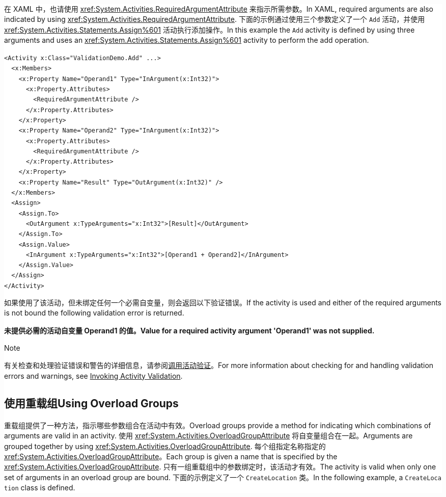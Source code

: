  <span data-ttu-id="a9fa1-109">在 XAML 中，也请使用 <xref:System.Activities.RequiredArgumentAttribute> 来指示所需参数。</span><span class="sxs-lookup"><span data-stu-id="a9fa1-109">In XAML, required arguments are also indicated by using <xref:System.Activities.RequiredArgumentAttribute>.</span></span> <span data-ttu-id="a9fa1-110">下面的示例通过使用三个参数定义了一个 `Add` 活动，并使用 <xref:System.Activities.Statements.Assign%601> 活动执行添加操作。</span><span class="sxs-lookup"><span data-stu-id="a9fa1-110">In this example the `Add` activity is defined by using three arguments and uses an <xref:System.Activities.Statements.Assign%601> activity to perform the add operation.</span></span>  
  
```xaml  
<Activity x:Class="ValidationDemo.Add" ...>  
  <x:Members>  
    <x:Property Name="Operand1" Type="InArgument(x:Int32)">  
      <x:Property.Attributes>  
        <RequiredArgumentAttribute />  
      </x:Property.Attributes>  
    </x:Property>  
    <x:Property Name="Operand2" Type="InArgument(x:Int32)">  
      <x:Property.Attributes>  
        <RequiredArgumentAttribute />  
      </x:Property.Attributes>  
    </x:Property>  
    <x:Property Name="Result" Type="OutArgument(x:Int32)" />  
  </x:Members>  
  <Assign>  
    <Assign.To>  
      <OutArgument x:TypeArguments="x:Int32">[Result]</OutArgument>  
    </Assign.To>  
    <Assign.Value>  
      <InArgument x:TypeArguments="x:Int32">[Operand1 + Operand2]</InArgument>  
    </Assign.Value>  
  </Assign>  
</Activity>  
```  
  
 <span data-ttu-id="a9fa1-111">如果使用了该活动，但未绑定任何一个必需自变量，则会返回以下验证错误。</span><span class="sxs-lookup"><span data-stu-id="a9fa1-111">If the activity is used and either of the required arguments is not bound the following validation error is returned.</span></span>  
  
 <span data-ttu-id="a9fa1-112">**未提供必需的活动自变量 Operand1 的值。**</span><span class="sxs-lookup"><span data-stu-id="a9fa1-112">**Value for a required activity argument 'Operand1' was not supplied.**</span></span>  
> [!NOTE]
> <span data-ttu-id="a9fa1-113">有关检查和处理验证错误和警告的详细信息，请参阅[调用活动验证](../../../docs/framework/windows-workflow-foundation/invoking-activity-validation.md)。</span><span class="sxs-lookup"><span data-stu-id="a9fa1-113">For more information about checking for and handling validation errors and warnings, see [Invoking Activity Validation](../../../docs/framework/windows-workflow-foundation/invoking-activity-validation.md).</span></span>  
  
## <a name="using-overload-groups"></a><span data-ttu-id="a9fa1-114">使用重载组</span><span class="sxs-lookup"><span data-stu-id="a9fa1-114">Using Overload Groups</span></span>

<span data-ttu-id="a9fa1-115">重载组提供了一种方法，指示哪些参数组合在活动中有效。</span><span class="sxs-lookup"><span data-stu-id="a9fa1-115">Overload groups provide a method for indicating which combinations of arguments are valid in an activity.</span></span> <span data-ttu-id="a9fa1-116">使用 <xref:System.Activities.OverloadGroupAttribute> 将自变量组合在一起。</span><span class="sxs-lookup"><span data-stu-id="a9fa1-116">Arguments are grouped together by using <xref:System.Activities.OverloadGroupAttribute>.</span></span> <span data-ttu-id="a9fa1-117">每个组指定名称指定的<xref:System.Activities.OverloadGroupAttribute>。</span><span class="sxs-lookup"><span data-stu-id="a9fa1-117">Each group is given a name that is specified by the <xref:System.Activities.OverloadGroupAttribute>.</span></span> <span data-ttu-id="a9fa1-118">只有一组重载组中的参数绑定时，该活动才有效。</span><span class="sxs-lookup"><span data-stu-id="a9fa1-118">The activity is valid when only one set of arguments in an overload group are bound.</span></span> <span data-ttu-id="a9fa1-119">下面的示例定义了一个 `CreateLocation` 类。</span><span class="sxs-lookup"><span data-stu-id="a9fa1-119">In the following example, a `CreateLocation` class is defined.</span></span>  
  